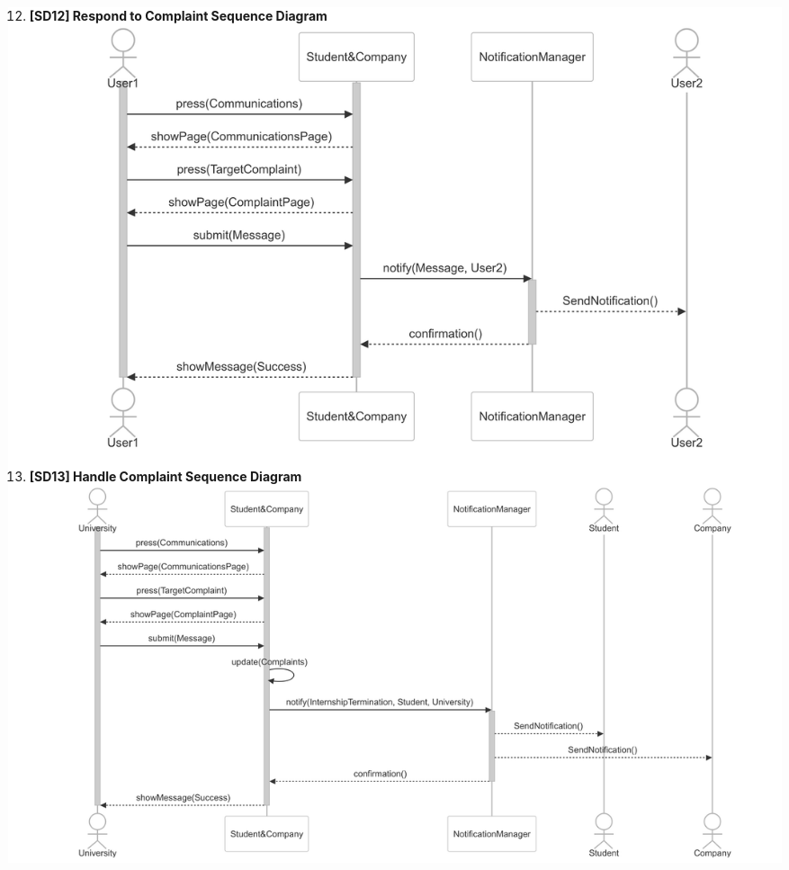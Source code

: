 12. **[SD12] Respond to Complaint Sequence Diagram**
![Respond to Complaint Sequence Diagram](./Diagrams/SequenceDiagrams/RespondToComplaintSequenceDiagram.png)

13. **[SD13] Handle Complaint Sequence Diagram**
![Handle Complaint Sequence Diagram](./Diagrams/SequenceDiagrams/HandleComplaintSequenceDiagram.png)
